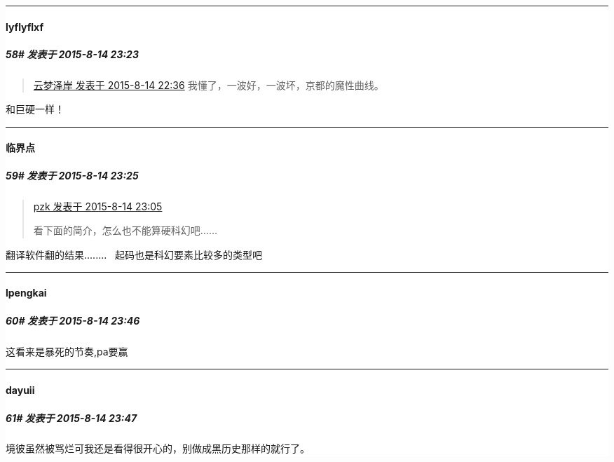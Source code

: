 





*****

####  lyflyflxf  
##### 58#       发表于 2015-8-14 23:23



<blockquote><a href="httphttps://bbs.saraba1st.com/2b/forum.php?mod=redirect&amp;goto=findpost&amp;pid=29863604&amp;ptid=1146412" target="_blank">云梦泽岸 发表于 2015-8-14 22:36</a>
我懂了，一波好，一波坏，京都的魔性曲线。</blockquote>
和巨硬一样！







*****

####  临界点  
##### 59#       发表于 2015-8-14 23:25



<blockquote><a href="httphttps://bbs.saraba1st.com/2b/forum.php?mod=redirect&amp;goto=findpost&amp;pid=29863914&amp;ptid=1146412" target="_blank">pzk 发表于 2015-8-14 23:05</a>

看下面的简介，怎么也不能算硬科幻吧……</blockquote>
翻译软件翻的结果........   起码也是科幻要素比较多的类型吧   







*****

####  lpengkai  
##### 60#       发表于 2015-8-14 23:46




这看来是暴死的节奏,pa要赢







*****

####  dayuii  
##### 61#       发表于 2015-8-14 23:47




境彼虽然被骂烂可我还是看得很开心的，别做成黑历史那样的就行了。
